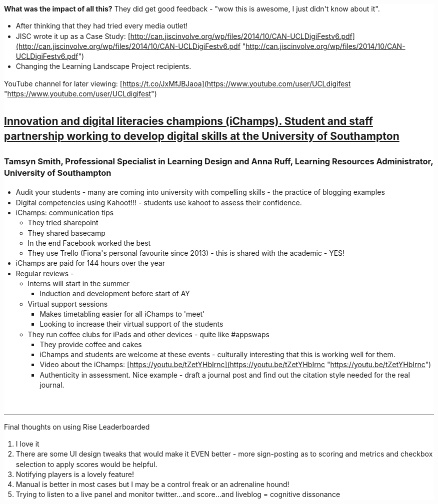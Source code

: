 **What was the impact of all this?** They did get good feedback - "wow this is awesome, I just didn't know about it".

- After thinking that they had tried every media outlet!
- JISC wrote it up as a Case Study: [http://can.jiscinvolve.org/wp/files/2014/10/CAN-UCLDigiFestv6.pdf](http://can.jiscinvolve.org/wp/files/2014/10/CAN-UCLDigiFestv6.pdf "http://can.jiscinvolve.org/wp/files/2014/10/CAN-UCLDigiFestv6.pdf")
- Changing the Learning Landscape Project recipients.

YouTube channel for later viewing: [https://t.co/JxMfJBJaoa](https://www.youtube.com/user/UCLdigifest "https://www.youtube.com/user/UCLdigifest")

## [Innovation and digital literacies champions (iChamps). Student and staff partnership working to develop digital skills at the University of Southampton](http://www.ucisa.ac.uk/en/groups/dsdg/Events/2015/digcaps/speakers.aspx)

### Tamsyn Smith, Professional Specialist in Learning Design and Anna Ruff, Learning Resources Administrator, University of Southampton

- Audit your students - many are coming into university with compelling skills - the practice of blogging examples
- Digital competencies using Kahoot!!! - students use kahoot to assess their confidence.
- iChamps: communication tips
    - They tried sharepoint
    - They shared basecamp
    - In the end Facebook worked the best
    - They use Trello (Fiona's personal favourite since 2013) - this is shared with the academic - YES!
- iChamps are paid for 144 hours over the year
- Regular reviews -
    - Interns will start in the summer
        - Induction and development before start of AY
    - Virtual support sessions
        - Makes timetabling easier for all iChamps to 'meet'
        - Looking to increase their virtual support of the students
    - They run coffee clubs for iPads and other devices - quite like #appswaps
        - They provide coffee and cakes
        - iChamps and students are welcome at these events - culturally interesting that this is working well for them.
        - Video about the iChamps: [https://youtu.be/tZetYHbIrnc](https://youtu.be/tZetYHbIrnc "https://youtu.be/tZetYHbIrnc")
        - Authenticity in assessment. Nice example - draft a journal post and find out the citation style needed for the real journal.

 

* * *

Final thoughts on using Rise Leaderboarded

1. I love it
2. There are some UI design tweaks that would make it EVEN better - more sign-posting as to scoring and metrics and checkbox selection to apply scores would be helpful.
3. Notifying players is a lovely feature!
4. Manual is better in most cases but I may be a control freak or an adrenaline hound!
5. Trying to listen to a live panel and monitor twitter...and score...and liveblog = cognitive dissonance
